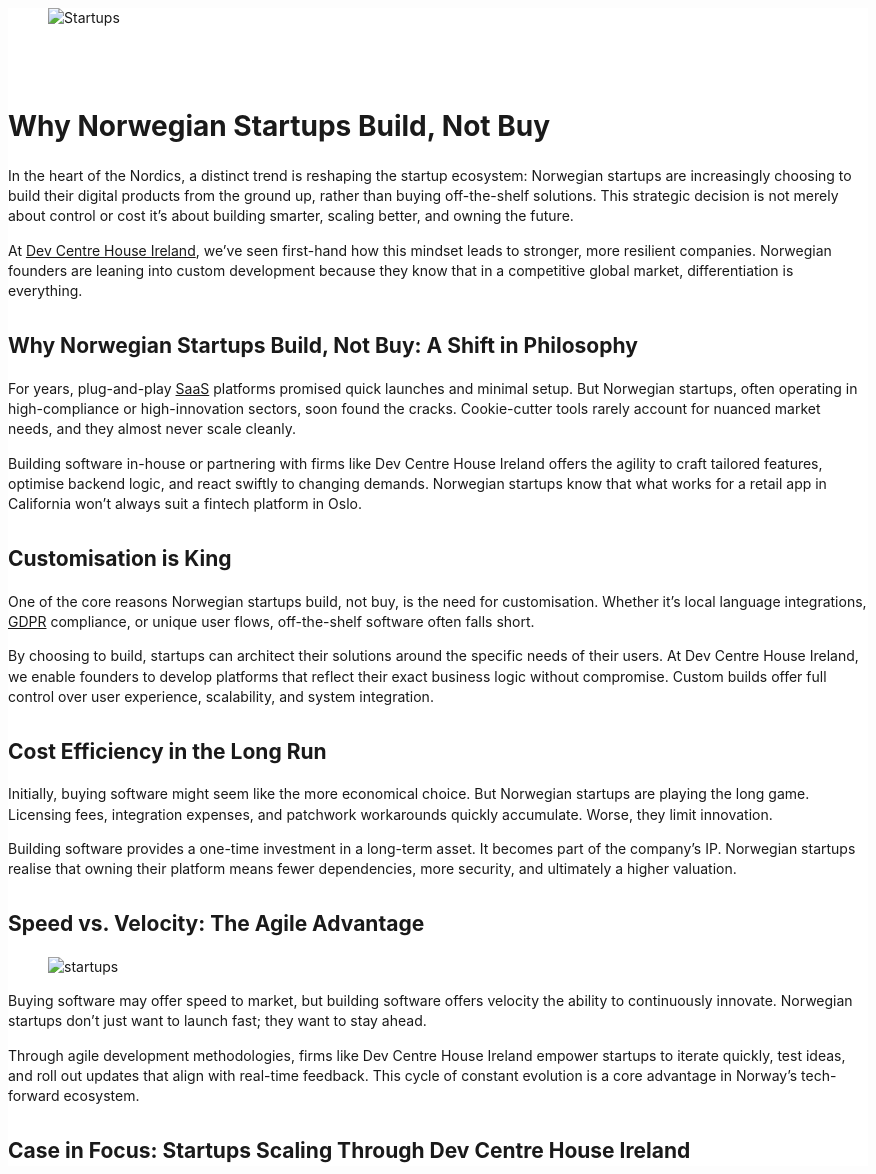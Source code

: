 
<div class="wp-block-columns alignwide is-layout-flex wp-container-core-columns-is-layout-8ba3830c wp-block-columns-is-layout-flex" style="margin-top:0;margin-bottom:0;padding-right:0;padding-left:0">
<div class="wp-block-column is-layout-flow wp-block-column-is-layout-flow" style="flex-basis:70%">
<div class="wp-block-group has-global-padding is-layout-constrained wp-block-group-is-layout-constrained"><figure class="alignwide wp-block-post-featured-image" style="padding-bottom:2vh;"><img alt="Startups" class="attachment-post-thumbnail size-post-thumbnail wp-post-image" decoding="async" fetchpriority="high" height="1200" sizes="(max-width: 960px) 100vw, 960px" src="https://www.devcentrehouse.eu/blogs/wp-content/uploads/2025/05/xfwnaacel-o.jpg" srcset="https://www.devcentrehouse.eu/blogs/wp-content/uploads/2025/05/xfwnaacel-o.jpg 960w, https://www.devcentrehouse.eu/blogs/wp-content/uploads/2025/05/xfwnaacel-o-240x300.jpg 240w, https://www.devcentrehouse.eu/blogs/wp-content/uploads/2025/05/xfwnaacel-o-819x1024.jpg 819w, https://www.devcentrehouse.eu/blogs/wp-content/uploads/2025/05/xfwnaacel-o-768x960.jpg 768w" style="object-fit:cover;" width="960"/></figure>
<h1 class="alignwide wp-block-post-title has-x-large-font-size">Why Norwegian Startups Build, Not Buy</h1>
<div aria-hidden="true" class="wp-block-spacer" style="height:var(--wp--preset--spacing--10)"></div>
</div>
<div class="wp-block-group has-global-padding is-layout-constrained wp-block-group-is-layout-constrained"><div class="entry-content alignwide wp-block-post-content has-global-padding is-layout-constrained wp-container-core-post-content-is-layout-a5dd074b wp-block-post-content-is-layout-constrained">
<p>In the heart of the Nordics, a distinct trend is reshaping the startup ecosystem: Norwegian startups are increasingly choosing to build their digital products from the ground up, rather than buying off-the-shelf solutions. This strategic decision is not merely about control or cost it’s about building smarter, scaling better, and owning the future.</p>
<p>At <a href="https://www.devcentrehouse.eu/en/">Dev Centre House Ireland</a>, we’ve seen first-hand how this mindset leads to stronger, more resilient companies. Norwegian founders are leaning into custom development because they know that in a competitive global market, differentiation is everything.</p>
<h2 class="wp-block-heading">Why Norwegian Startups Build, Not Buy: A Shift in Philosophy</h2>
<p>For years, plug-and-play <a href="https://en.wikipedia.org/wiki/Software_as_a_service" rel="noreferrer noopener" target="_blank">SaaS</a> platforms promised quick launches and minimal setup. But Norwegian startups, often operating in high-compliance or high-innovation sectors, soon found the cracks. Cookie-cutter tools rarely account for nuanced market needs, and they almost never scale cleanly.</p>
<p>Building software in-house or partnering with firms like Dev Centre House Ireland offers the agility to craft tailored features, optimise backend logic, and react swiftly to changing demands. Norwegian startups know that what works for a retail app in California won’t always suit a fintech platform in Oslo.</p>
<h2 class="wp-block-heading">Customisation is King</h2>
<p>One of the core reasons Norwegian startups build, not buy, is the need for customisation. Whether it’s local language integrations, <a href="https://en.wikipedia.org/wiki/General_Data_Protection_Regulation" rel="noreferrer noopener" target="_blank">GDPR</a> compliance, or unique user flows, off-the-shelf software often falls short.</p>
<p>By choosing to build, startups can architect their solutions around the specific needs of their users. At Dev Centre House Ireland, we enable founders to develop platforms that reflect their exact business logic without compromise. Custom builds offer full control over user experience, scalability, and system integration.</p>
<h2 class="wp-block-heading">Cost Efficiency in the Long Run</h2>
<p>Initially, buying software might seem like the more economical choice. But Norwegian startups are playing the long game. Licensing fees, integration expenses, and patchwork workarounds quickly accumulate. Worse, they limit innovation.</p>
<p>Building software provides a one-time investment in a long-term asset. It becomes part of the company’s IP. Norwegian startups realise that owning their platform means fewer dependencies, more security, and ultimately a higher valuation.</p>
<h2 class="wp-block-heading">Speed vs. Velocity: The Agile Advantage</h2>
<figure class="wp-block-image size-large"><img alt="startups" class="wp-image-1846" decoding="async" height="683" sizes="(max-width: 1024px) 100vw, 1024px" src="https://www.devcentrehouse.eu/blogs/wp-content/uploads/2025/05/hvsr_cvecvi-1024x683.jpg" srcset="https://www.devcentrehouse.eu/blogs/wp-content/uploads/2025/05/hvsr_cvecvi-1024x683.jpg 1024w, https://www.devcentrehouse.eu/blogs/wp-content/uploads/2025/05/hvsr_cvecvi-300x200.jpg 300w, https://www.devcentrehouse.eu/blogs/wp-content/uploads/2025/05/hvsr_cvecvi-768x512.jpg 768w, https://www.devcentrehouse.eu/blogs/wp-content/uploads/2025/05/hvsr_cvecvi-1536x1024.jpg 1536w, https://www.devcentrehouse.eu/blogs/wp-content/uploads/2025/05/hvsr_cvecvi.jpg 1600w" width="1024"/></figure>
<p>Buying software may offer speed to market, but building software offers velocity the ability to continuously innovate. Norwegian startups don’t just want to launch fast; they want to stay ahead.</p>
<p>Through agile development methodologies, firms like Dev Centre House Ireland empower startups to iterate quickly, test ideas, and roll out updates that align with real-time feedback. This cycle of constant evolution is a core advantage in Norway’s tech-forward ecosystem.</p>
<h2 class="wp-block-heading">Case in Focus: Startups Scaling Through Dev Centre House Ireland</h2>